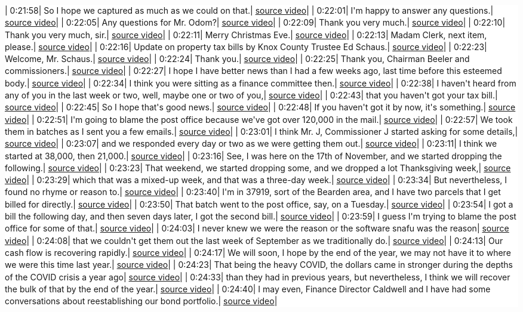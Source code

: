 | 0:21:58| So I hope we captured as much as we could on that.| [source video](https://archive.org/details/co-com-r-267-211220-business?start=1318)|
| 0:22:01| I'm happy to answer any questions.| [source video](https://archive.org/details/co-com-r-267-211220-business?start=1321)|
| 0:22:05| Any questions for Mr. Odom?| [source video](https://archive.org/details/co-com-r-267-211220-business?start=1325)|
| 0:22:09| Thank you very much.| [source video](https://archive.org/details/co-com-r-267-211220-business?start=1329)|
| 0:22:10| Thank you very much, sir.| [source video](https://archive.org/details/co-com-r-267-211220-business?start=1330)|
| 0:22:11| Merry Christmas Eve.| [source video](https://archive.org/details/co-com-r-267-211220-business?start=1331)|
| 0:22:13| Madam Clerk, next item, please.| [source video](https://archive.org/details/co-com-r-267-211220-business?start=1333)|
| 0:22:16| Update on property tax bills by Knox County Trustee Ed Schaus.| [source video](https://archive.org/details/co-com-r-267-211220-business?start=1336)|
| 0:22:23| Welcome, Mr. Schaus.| [source video](https://archive.org/details/co-com-r-267-211220-business?start=1343)|
| 0:22:24| Thank you.| [source video](https://archive.org/details/co-com-r-267-211220-business?start=1344)|
| 0:22:25| Thank you, Chairman Beeler and commissioners.| [source video](https://archive.org/details/co-com-r-267-211220-business?start=1345)|
| 0:22:27| I hope I have better news than I had a few weeks ago, last time before this esteemed body.| [source video](https://archive.org/details/co-com-r-267-211220-business?start=1347)|
| 0:22:34| I think you were sitting as a finance committee then.| [source video](https://archive.org/details/co-com-r-267-211220-business?start=1354)|
| 0:22:38| I haven't heard from any of you in the last week or two, well, maybe one or two of you,| [source video](https://archive.org/details/co-com-r-267-211220-business?start=1358)|
| 0:22:43| that you haven't got your tax bill.| [source video](https://archive.org/details/co-com-r-267-211220-business?start=1363)|
| 0:22:45| So I hope that's good news.| [source video](https://archive.org/details/co-com-r-267-211220-business?start=1365)|
| 0:22:48| If you haven't got it by now, it's something.| [source video](https://archive.org/details/co-com-r-267-211220-business?start=1368)|
| 0:22:51| I'm going to blame the post office because we've got over 120,000 in the mail.| [source video](https://archive.org/details/co-com-r-267-211220-business?start=1371)|
| 0:22:57| We took them in batches as I sent you a few emails.| [source video](https://archive.org/details/co-com-r-267-211220-business?start=1377)|
| 0:23:01| I think Mr. J, Commissioner J started asking for some details,| [source video](https://archive.org/details/co-com-r-267-211220-business?start=1381)|
| 0:23:07| and we responded every day or two as we were getting them out.| [source video](https://archive.org/details/co-com-r-267-211220-business?start=1387)|
| 0:23:11| I think we started at 38,000, then 21,000.| [source video](https://archive.org/details/co-com-r-267-211220-business?start=1391)|
| 0:23:16| See, I was here on the 17th of November, and we started dropping the following.| [source video](https://archive.org/details/co-com-r-267-211220-business?start=1396)|
| 0:23:23| That weekend, we started dropping some, and we dropped a lot Thanksgiving week,| [source video](https://archive.org/details/co-com-r-267-211220-business?start=1403)|
| 0:23:29| which that was a mixed-up week, and that was a three-day week.| [source video](https://archive.org/details/co-com-r-267-211220-business?start=1409)|
| 0:23:34| But nevertheless, I found no rhyme or reason to.| [source video](https://archive.org/details/co-com-r-267-211220-business?start=1414)|
| 0:23:40| I'm in 37919, sort of the Bearden area, and I have two parcels that I get billed for directly.| [source video](https://archive.org/details/co-com-r-267-211220-business?start=1420)|
| 0:23:50| That batch went to the post office, say, on a Tuesday.| [source video](https://archive.org/details/co-com-r-267-211220-business?start=1430)|
| 0:23:54| I got a bill the following day, and then seven days later, I got the second bill.| [source video](https://archive.org/details/co-com-r-267-211220-business?start=1434)|
| 0:23:59| I guess I'm trying to blame the post office for some of that.| [source video](https://archive.org/details/co-com-r-267-211220-business?start=1439)|
| 0:24:03| I never knew we were the reason or the software snafu was the reason| [source video](https://archive.org/details/co-com-r-267-211220-business?start=1443)|
| 0:24:08| that we couldn't get them out the last week of September as we traditionally do.| [source video](https://archive.org/details/co-com-r-267-211220-business?start=1448)|
| 0:24:13| Our cash flow is recovering rapidly.| [source video](https://archive.org/details/co-com-r-267-211220-business?start=1453)|
| 0:24:17| We will soon, I hope by the end of the year, we may not have it to where we were this time last year.| [source video](https://archive.org/details/co-com-r-267-211220-business?start=1457)|
| 0:24:23| That being the heavy COVID, the dollars came in stronger during the depths of the COVID crisis a year ago| [source video](https://archive.org/details/co-com-r-267-211220-business?start=1463)|
| 0:24:33| than they had in previous years, but nevertheless, I think we will recover the bulk of that by the end of the year.| [source video](https://archive.org/details/co-com-r-267-211220-business?start=1473)|
| 0:24:40| I may even, Finance Director Caldwell and I have had some conversations about reestablishing our bond portfolio.| [source video](https://archive.org/details/co-com-r-267-211220-business?start=1480)|